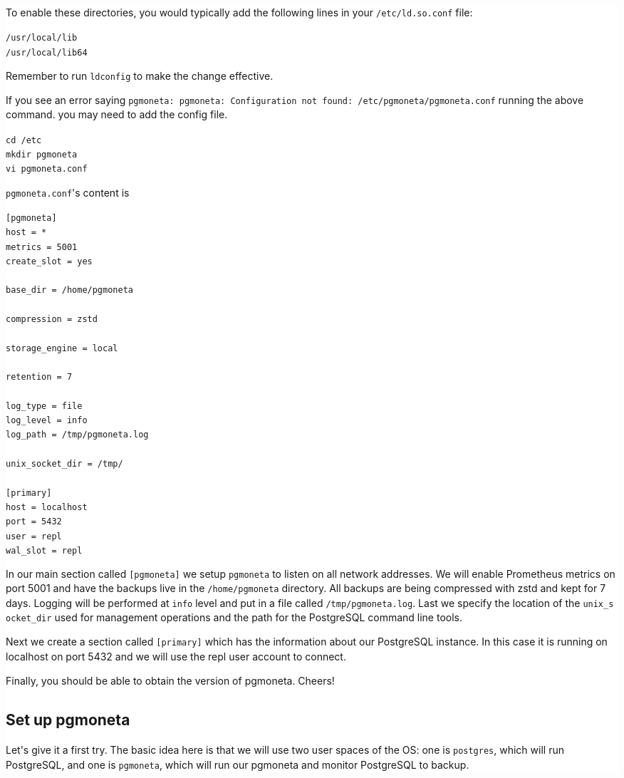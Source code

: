To enable these directories, you would typically add the following lines in your `/etc/ld.so.conf` file:

    /usr/local/lib
    /usr/local/lib64

Remember to run `ldconfig` to make the change effective.

If you see an error saying `pgmoneta: pgmoneta: Configuration not found: /etc/pgmoneta/pgmoneta.conf` running the above command. you may need to add the config file.

    cd /etc
    mkdir pgmoneta
    vi pgmoneta.conf

`pgmoneta.conf`'s content is

    [pgmoneta]
    host = *
    metrics = 5001
    create_slot = yes

    base_dir = /home/pgmoneta

    compression = zstd

    storage_engine = local

    retention = 7

    log_type = file
    log_level = info
    log_path = /tmp/pgmoneta.log

    unix_socket_dir = /tmp/

    [primary]
    host = localhost
    port = 5432
    user = repl
    wal_slot = repl

In our main section called `[pgmoneta]` we setup `pgmoneta` to listen on all network addresses. We will enable Prometheus metrics on port 5001 and have the backups live in the `/home/pgmoneta` directory. All backups are being compressed with zstd and kept for 7 days. Logging will be performed at `info` level and put in a file called `/tmp/pgmoneta.log`. Last we specify the location of the `unix_socket_dir` used for management operations and the path for the PostgreSQL command line tools.

Next we create a section called `[primary]` which has the information about our PostgreSQL instance. In this case it is running on localhost on port 5432 and we will use the repl user account to connect.

Finally, you should be able to obtain the version of pgmoneta. Cheers!

## Set up pgmoneta

Let's give it a first try. The basic idea here is that we will use two user spaces of the OS: one is `postgres`, which will run PostgreSQL, and one is `pgmoneta`, which will run our pgmoneta and monitor PostgreSQL to backup.
